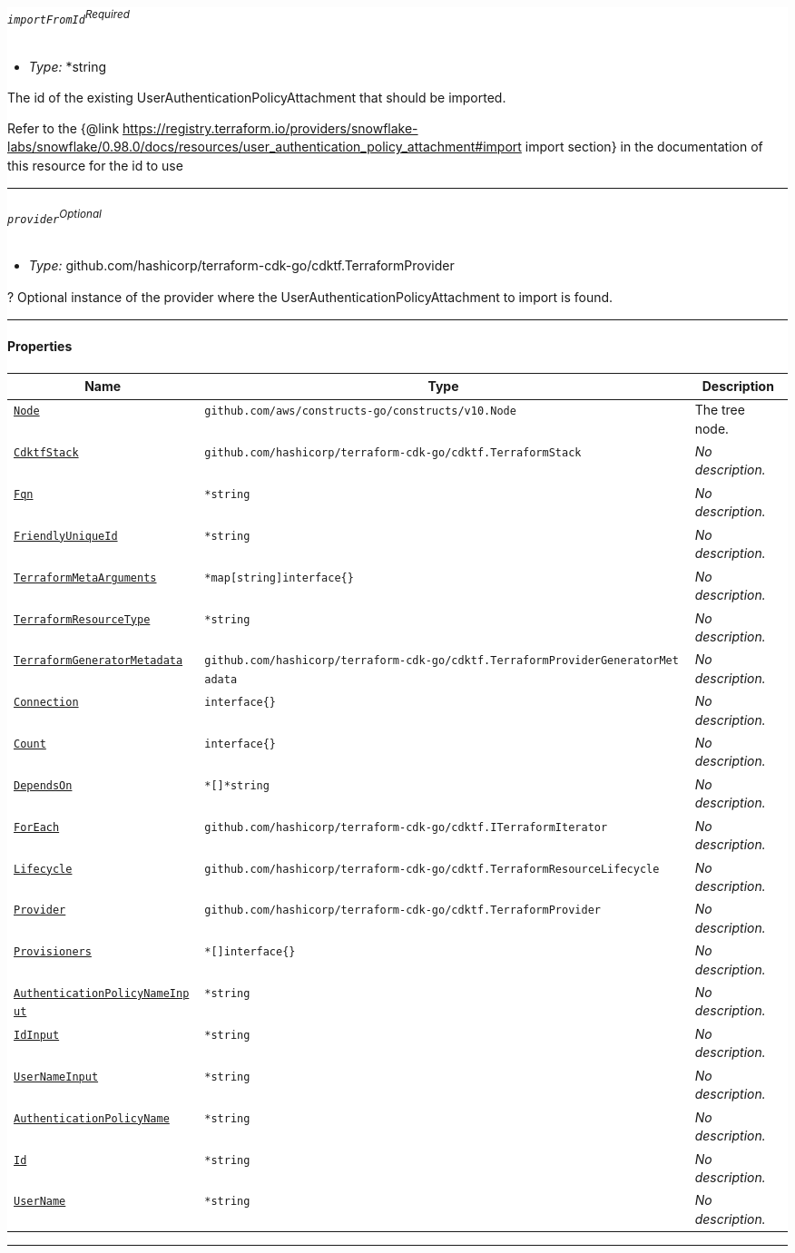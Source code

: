 
###### `importFromId`<sup>Required</sup> <a name="importFromId" id="@cdktf/provider-snowflake.userAuthenticationPolicyAttachment.UserAuthenticationPolicyAttachment.generateConfigForImport.parameter.importFromId"></a>

- *Type:* *string

The id of the existing UserAuthenticationPolicyAttachment that should be imported.

Refer to the {@link https://registry.terraform.io/providers/snowflake-labs/snowflake/0.98.0/docs/resources/user_authentication_policy_attachment#import import section} in the documentation of this resource for the id to use

---

###### `provider`<sup>Optional</sup> <a name="provider" id="@cdktf/provider-snowflake.userAuthenticationPolicyAttachment.UserAuthenticationPolicyAttachment.generateConfigForImport.parameter.provider"></a>

- *Type:* github.com/hashicorp/terraform-cdk-go/cdktf.TerraformProvider

? Optional instance of the provider where the UserAuthenticationPolicyAttachment to import is found.

---

#### Properties <a name="Properties" id="Properties"></a>

| **Name** | **Type** | **Description** |
| --- | --- | --- |
| <code><a href="#@cdktf/provider-snowflake.userAuthenticationPolicyAttachment.UserAuthenticationPolicyAttachment.property.node">Node</a></code> | <code>github.com/aws/constructs-go/constructs/v10.Node</code> | The tree node. |
| <code><a href="#@cdktf/provider-snowflake.userAuthenticationPolicyAttachment.UserAuthenticationPolicyAttachment.property.cdktfStack">CdktfStack</a></code> | <code>github.com/hashicorp/terraform-cdk-go/cdktf.TerraformStack</code> | *No description.* |
| <code><a href="#@cdktf/provider-snowflake.userAuthenticationPolicyAttachment.UserAuthenticationPolicyAttachment.property.fqn">Fqn</a></code> | <code>*string</code> | *No description.* |
| <code><a href="#@cdktf/provider-snowflake.userAuthenticationPolicyAttachment.UserAuthenticationPolicyAttachment.property.friendlyUniqueId">FriendlyUniqueId</a></code> | <code>*string</code> | *No description.* |
| <code><a href="#@cdktf/provider-snowflake.userAuthenticationPolicyAttachment.UserAuthenticationPolicyAttachment.property.terraformMetaArguments">TerraformMetaArguments</a></code> | <code>*map[string]interface{}</code> | *No description.* |
| <code><a href="#@cdktf/provider-snowflake.userAuthenticationPolicyAttachment.UserAuthenticationPolicyAttachment.property.terraformResourceType">TerraformResourceType</a></code> | <code>*string</code> | *No description.* |
| <code><a href="#@cdktf/provider-snowflake.userAuthenticationPolicyAttachment.UserAuthenticationPolicyAttachment.property.terraformGeneratorMetadata">TerraformGeneratorMetadata</a></code> | <code>github.com/hashicorp/terraform-cdk-go/cdktf.TerraformProviderGeneratorMetadata</code> | *No description.* |
| <code><a href="#@cdktf/provider-snowflake.userAuthenticationPolicyAttachment.UserAuthenticationPolicyAttachment.property.connection">Connection</a></code> | <code>interface{}</code> | *No description.* |
| <code><a href="#@cdktf/provider-snowflake.userAuthenticationPolicyAttachment.UserAuthenticationPolicyAttachment.property.count">Count</a></code> | <code>interface{}</code> | *No description.* |
| <code><a href="#@cdktf/provider-snowflake.userAuthenticationPolicyAttachment.UserAuthenticationPolicyAttachment.property.dependsOn">DependsOn</a></code> | <code>*[]*string</code> | *No description.* |
| <code><a href="#@cdktf/provider-snowflake.userAuthenticationPolicyAttachment.UserAuthenticationPolicyAttachment.property.forEach">ForEach</a></code> | <code>github.com/hashicorp/terraform-cdk-go/cdktf.ITerraformIterator</code> | *No description.* |
| <code><a href="#@cdktf/provider-snowflake.userAuthenticationPolicyAttachment.UserAuthenticationPolicyAttachment.property.lifecycle">Lifecycle</a></code> | <code>github.com/hashicorp/terraform-cdk-go/cdktf.TerraformResourceLifecycle</code> | *No description.* |
| <code><a href="#@cdktf/provider-snowflake.userAuthenticationPolicyAttachment.UserAuthenticationPolicyAttachment.property.provider">Provider</a></code> | <code>github.com/hashicorp/terraform-cdk-go/cdktf.TerraformProvider</code> | *No description.* |
| <code><a href="#@cdktf/provider-snowflake.userAuthenticationPolicyAttachment.UserAuthenticationPolicyAttachment.property.provisioners">Provisioners</a></code> | <code>*[]interface{}</code> | *No description.* |
| <code><a href="#@cdktf/provider-snowflake.userAuthenticationPolicyAttachment.UserAuthenticationPolicyAttachment.property.authenticationPolicyNameInput">AuthenticationPolicyNameInput</a></code> | <code>*string</code> | *No description.* |
| <code><a href="#@cdktf/provider-snowflake.userAuthenticationPolicyAttachment.UserAuthenticationPolicyAttachment.property.idInput">IdInput</a></code> | <code>*string</code> | *No description.* |
| <code><a href="#@cdktf/provider-snowflake.userAuthenticationPolicyAttachment.UserAuthenticationPolicyAttachment.property.userNameInput">UserNameInput</a></code> | <code>*string</code> | *No description.* |
| <code><a href="#@cdktf/provider-snowflake.userAuthenticationPolicyAttachment.UserAuthenticationPolicyAttachment.property.authenticationPolicyName">AuthenticationPolicyName</a></code> | <code>*string</code> | *No description.* |
| <code><a href="#@cdktf/provider-snowflake.userAuthenticationPolicyAttachment.UserAuthenticationPolicyAttachment.property.id">Id</a></code> | <code>*string</code> | *No description.* |
| <code><a href="#@cdktf/provider-snowflake.userAuthenticationPolicyAttachment.UserAuthenticationPolicyAttachment.property.userName">UserName</a></code> | <code>*string</code> | *No description.* |

---